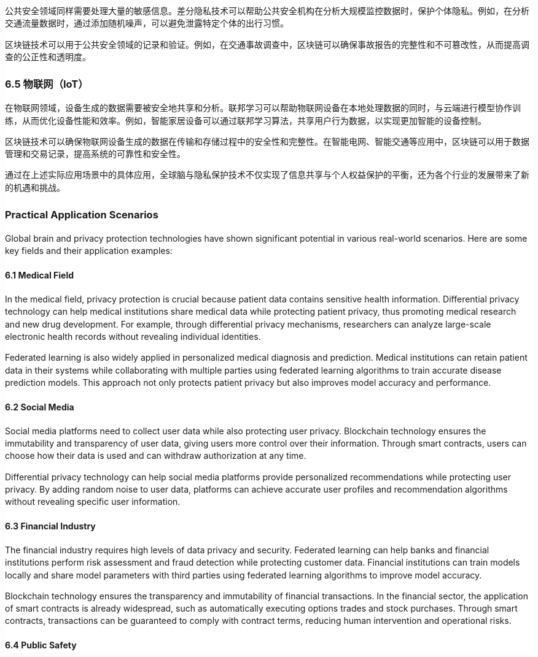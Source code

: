 公共安全领域同样需要处理大量的敏感信息。差分隐私技术可以帮助公共安全机构在分析大规模监控数据时，保护个体隐私。例如，在分析交通流量数据时，通过添加随机噪声，可以避免泄露特定个体的出行习惯。

区块链技术可以用于公共安全领域的记录和验证。例如，在交通事故调查中，区块链可以确保事故报告的完整性和不可篡改性，从而提高调查的公正性和透明度。

### 6.5 物联网（IoT）

在物联网领域，设备生成的数据需要被安全地共享和分析。联邦学习可以帮助物联网设备在本地处理数据的同时，与云端进行模型协作训练，从而优化设备性能和效率。例如，智能家居设备可以通过联邦学习算法，共享用户行为数据，以实现更加智能的设备控制。

区块链技术可以确保物联网设备生成的数据在传输和存储过程中的安全性和完整性。在智能电网、智能交通等应用中，区块链可以用于数据管理和交易记录，提高系统的可靠性和安全性。

通过在上述实际应用场景中的具体应用，全球脑与隐私保护技术不仅实现了信息共享与个人权益保护的平衡，还为各个行业的发展带来了新的机遇和挑战。

### Practical Application Scenarios

Global brain and privacy protection technologies have shown significant potential in various real-world scenarios. Here are some key fields and their application examples:

#### 6.1 Medical Field

In the medical field, privacy protection is crucial because patient data contains sensitive health information. Differential privacy technology can help medical institutions share medical data while protecting patient privacy, thus promoting medical research and new drug development. For example, through differential privacy mechanisms, researchers can analyze large-scale electronic health records without revealing individual identities.

Federated learning is also widely applied in personalized medical diagnosis and prediction. Medical institutions can retain patient data in their systems while collaborating with multiple parties using federated learning algorithms to train accurate disease prediction models. This approach not only protects patient privacy but also improves model accuracy and performance.

#### 6.2 Social Media

Social media platforms need to collect user data while also protecting user privacy. Blockchain technology ensures the immutability and transparency of user data, giving users more control over their information. Through smart contracts, users can choose how their data is used and can withdraw authorization at any time.

Differential privacy technology can help social media platforms provide personalized recommendations while protecting user privacy. By adding random noise to user data, platforms can achieve accurate user profiles and recommendation algorithms without revealing specific user information.

#### 6.3 Financial Industry

The financial industry requires high levels of data privacy and security. Federated learning can help banks and financial institutions perform risk assessment and fraud detection while protecting customer data. Financial institutions can train models locally and share model parameters with third parties using federated learning algorithms to improve model accuracy.

Blockchain technology ensures the transparency and immutability of financial transactions. In the financial sector, the application of smart contracts is already widespread, such as automatically executing options trades and stock purchases. Through smart contracts, transactions can be guaranteed to comply with contract terms, reducing human intervention and operational risks.

#### 6.4 Public Safety
